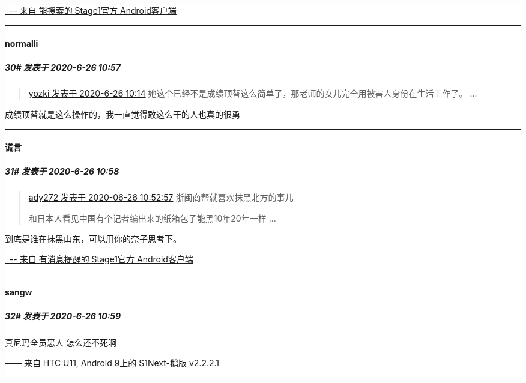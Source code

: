 [  -- 来自 能搜索的 Stage1官方 Android客户端](https://www.coolapk.com/apk/140634)







-----

####  normalli  
##### 30#       发表于 2020-6-26 10:57



<blockquote><a href="httphttps://bbs.saraba1st.com/2b/forum.php?mod=redirect&amp;goto=findpost&amp;pid=47956998&amp;ptid=1944120" target="_blank">yozki 发表于 2020-6-26 10:14</a>
她这个已经不是成绩顶替这么简单了，那老师的女儿完全用被害人身份在生活工作了。 ...</blockquote>
成绩顶替就是这么操作的，我一直觉得敢这么干的人也真的很勇







-----

####  谎言  
##### 31#       发表于 2020-6-26 10:58



<blockquote><a href="httphttps://bbs.saraba1st.com/2b/forum.php?mod=redirect&amp;goto=findpost&amp;pid=47957369&amp;ptid=1944120" target="_blank">ady272 发表于 2020-06-26 10:52:57</a>
浙闽商帮就喜欢抹黑北方的事儿

和日本人看见中国有个记者编出来的纸箱包子能黑10年20年一样 ...</blockquote>到底是谁在抹黑山东，可以用你的奈子思考下。

[  -- 来自 有消息提醒的 Stage1官方 Android客户端](https://www.coolapk.com/apk/140634)







-----

####  sangw  
##### 32#       发表于 2020-6-26 10:59




真尼玛全员恶人
怎么还不死啊

—— 来自 HTC U11, Android 9上的 [S1Next-鹅版](https://github.com/ykrank/S1-Next/releases) v2.2.2.1







-----
